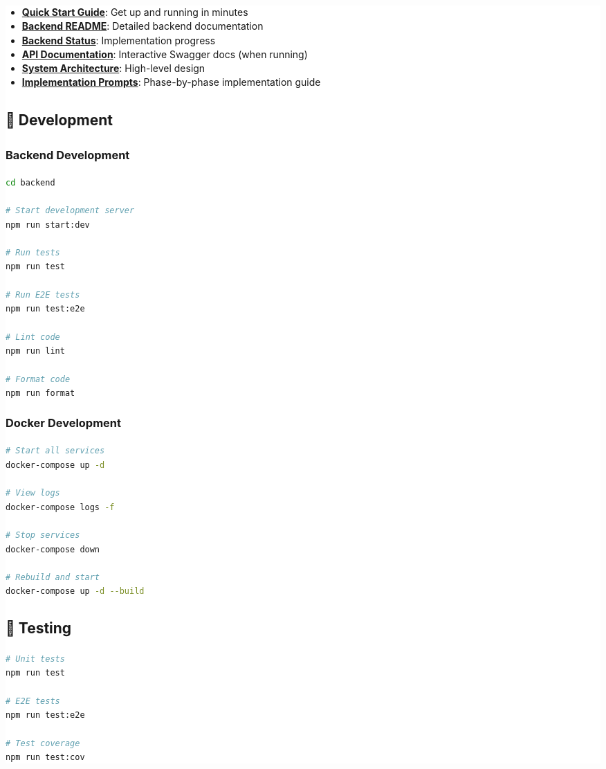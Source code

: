 - **[Quick Start Guide](QUICK_START.md)**: Get up and running in minutes
- **[Backend README](backend/README.md)**: Detailed backend documentation
- **[Backend Status](BACKEND_STATUS.md)**: Implementation progress
- **[API Documentation](http://localhost:3001/api/docs)**: Interactive Swagger docs (when running)
- **[System Architecture](Task%20Manager%20System%20Architecture%20-%20AI%20Design.md)**: High-level design
- **[Implementation Prompts](Implementation%20Prompts%20for%20AI%20Task%20Management.md)**: Phase-by-phase implementation guide

## 🔧 Development

### Backend Development
```bash
cd backend

# Start development server
npm run start:dev

# Run tests
npm run test

# Run E2E tests
npm run test:e2e

# Lint code
npm run lint

# Format code
npm run format
```

### Docker Development
```bash
# Start all services
docker-compose up -d

# View logs
docker-compose logs -f

# Stop services
docker-compose down

# Rebuild and start
docker-compose up -d --build
```

## 🧪 Testing

```bash
# Unit tests
npm run test

# E2E tests
npm run test:e2e

# Test coverage
npm run test:cov
```
